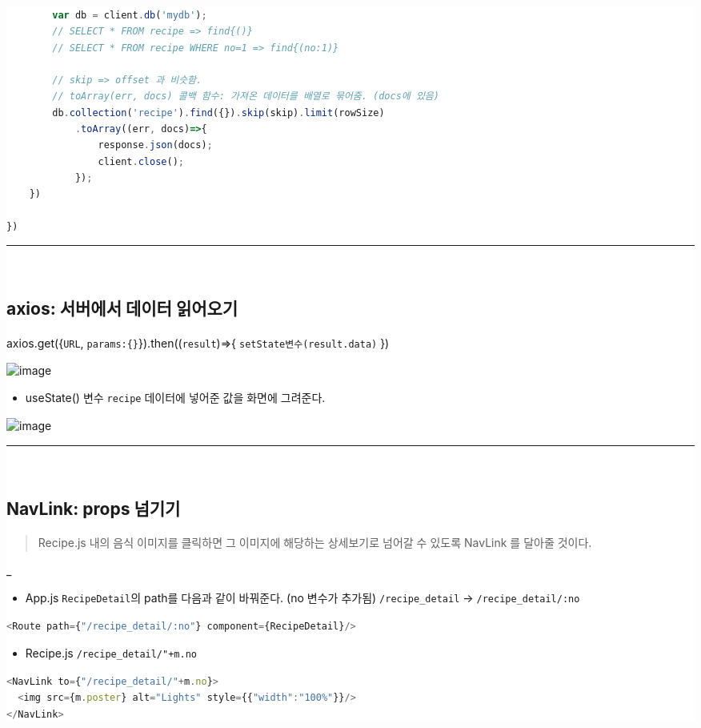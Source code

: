 ```javascript
        var db = client.db('mydb');
        // SELECT * FROM recipe => find{()}
        // SELECT * FROM recipe WHERE no=1 => find{(no:1)}

        // skip => offset 과 비슷함.
        // toArray(err, docs) 콜백 함수: 가져온 데이터를 배열로 묶어줌. (docs에 있음)
        db.collection('recipe').find({}).skip(skip).limit(rowSize)
            .toArray((err, docs)=>{
                response.json(docs);
                client.close();
            });
    })

})
```
---

<br>

## axios: 서버에서 데이터 읽어오기

axios.get({`URL`, `params:{}`}).then((`result`)=>{ `setState변수(result.data)` })

![image](https://user-images.githubusercontent.com/28856435/83317751-f3933c80-a269-11ea-9cbc-43443ad22eeb.png)


* useState() 변수 `recipe` 데이터에 넣어준 값을 화면에 그려준다.

![image](https://user-images.githubusercontent.com/28856435/83318025-23dbda80-a26c-11ea-8897-fa78ec1e7771.png)

---
<br>

## NavLink: props 넘기기
>Recipe.js 내의 음식 이미지를 클릭하면 그 이미지에 해당하는 상세보기로 넘어갈 수 있도록 NavLink 를 달아줄 것이다.

_
* App.js
`RecipeDetail`의 path를 다음과 같이 바꿔준다. (no 변수가 추가됨)
`/recipe_detail` → `/recipe_detail/:no` 
```javascript
<Route path={"/recipe_detail/:no"} component={RecipeDetail}/>
```

* Recipe.js
`/recipe_detail/"+m.no`

```javascript
<NavLink to={"/recipe_detail/"+m.no}>
  <img src={m.poster} alt="Lights" style={{"width":"100%"}}/>
</NavLink>
```
